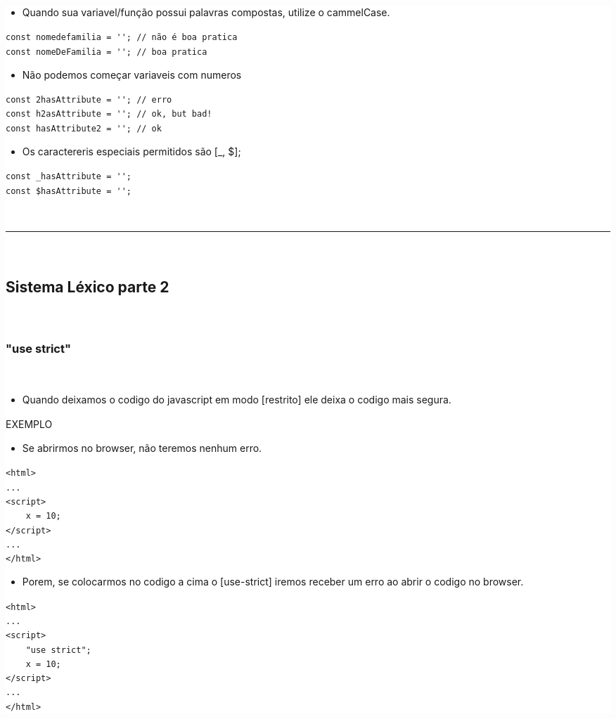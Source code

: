 - Quando sua variavel/função possui palavras compostas, utilize o cammelCase.

~~~
const nomedefamilia = ''; // não é boa pratica
const nomeDeFamilia = ''; // boa pratica
~~~

- Não podemos começar variaveis com numeros

~~~
const 2hasAttribute = ''; // erro
const h2asAttribute = ''; // ok, but bad!
const hasAttribute2 = ''; // ok
~~~

- Os caractereris especiais permitidos são [_, $];

~~~
const _hasAttribute = '';
const $hasAttribute = ''; 
~~~


<br>
<hr>
<br>

## Sistema Léxico parte 2
<br>

### "use strict"
<br>

- Quando deixamos o codigo do javascript em modo [restrito] ele deixa o codigo mais segura.

EXEMPLO

- Se abrirmos no browser, não teremos nenhum erro.
~~~ 
<html>
...
<script>
    x = 10;
</script>
...
</html>
~~~ 

- Porem, se colocarmos no codigo a cima o [use-strict] iremos receber um erro ao abrir o codigo no browser.

~~~
<html>
...
<script>
    "use strict";
    x = 10;
</script>
...
</html>
~~~
